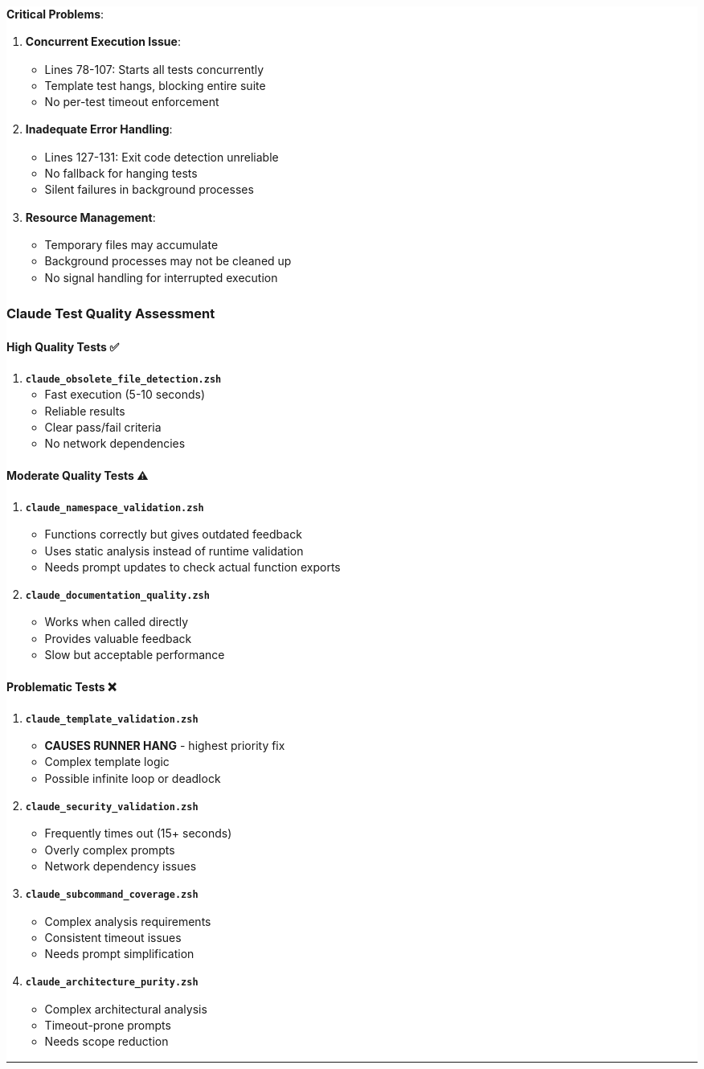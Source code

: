 **Critical Problems**:
1. **Concurrent Execution Issue**: 
   - Lines 78-107: Starts all tests concurrently
   - Template test hangs, blocking entire suite
   - No per-test timeout enforcement

2. **Inadequate Error Handling**:
   - Lines 127-131: Exit code detection unreliable
   - No fallback for hanging tests
   - Silent failures in background processes

3. **Resource Management**:
   - Temporary files may accumulate
   - Background processes may not be cleaned up
   - No signal handling for interrupted execution

### **Claude Test Quality Assessment**

#### **High Quality Tests** ✅
1. **`claude_obsolete_file_detection.zsh`**
   - Fast execution (5-10 seconds)
   - Reliable results
   - Clear pass/fail criteria
   - No network dependencies

#### **Moderate Quality Tests** ⚠️
1. **`claude_namespace_validation.zsh`**
   - Functions correctly but gives outdated feedback
   - Uses static analysis instead of runtime validation
   - Needs prompt updates to check actual function exports

2. **`claude_documentation_quality.zsh`**  
   - Works when called directly
   - Provides valuable feedback
   - Slow but acceptable performance

#### **Problematic Tests** ❌
1. **`claude_template_validation.zsh`**
   - **CAUSES RUNNER HANG** - highest priority fix
   - Complex template logic
   - Possible infinite loop or deadlock

2. **`claude_security_validation.zsh`**
   - Frequently times out (15+ seconds)
   - Overly complex prompts
   - Network dependency issues

3. **`claude_subcommand_coverage.zsh`**
   - Complex analysis requirements
   - Consistent timeout issues
   - Needs prompt simplification

4. **`claude_architecture_purity.zsh`**
   - Complex architectural analysis
   - Timeout-prone prompts
   - Needs scope reduction

---